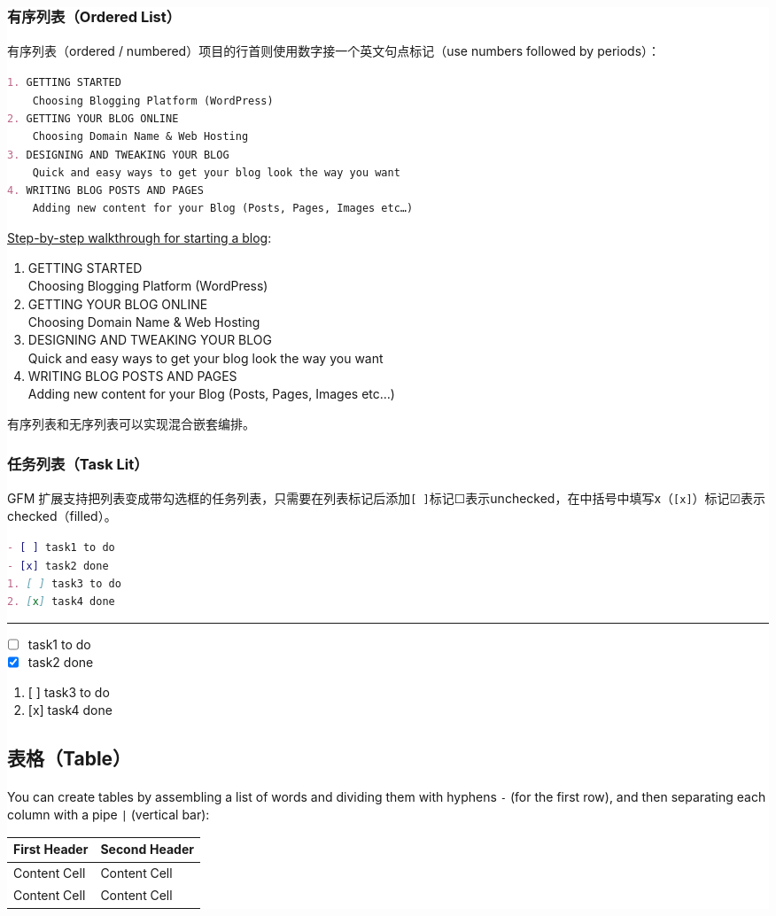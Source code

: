 ### 有序列表（Ordered List）

有序列表（ordered / numbered）项目的行首则使用数字接一个英文句点标记（use numbers followed by periods）：

```markdown
1. GETTING STARTED  
	Choosing Blogging Platform (WordPress)
2. GETTING YOUR BLOG ONLINE  
	Choosing Domain Name & Web Hosting
3. DESIGNING AND TWEAKING YOUR BLOG  
	Quick and easy ways to get your blog look the way you want
4. WRITING BLOG POSTS AND PAGES  
	Adding new content for your Blog (Posts, Pages, Images etc…)
```

[Step-by-step walkthrough for starting a blog](http://startbloggingonline.com/):

1. GETTING STARTED  
	Choosing Blogging Platform (WordPress)
2. GETTING YOUR BLOG ONLINE  
	Choosing Domain Name & Web Hosting
3. DESIGNING AND TWEAKING YOUR BLOG  
	Quick and easy ways to get your blog look the way you want
4. WRITING BLOG POSTS AND PAGES  
	Adding new content for your Blog (Posts, Pages, Images etc…)

有序列表和无序列表可以实现混合嵌套编排。

### 任务列表（Task Lit）

GFM 扩展支持把列表变成带勾选框的任务列表，只需要在列表标记后添加`[ ]`标记☐表示unchecked，在中括号中填写x（`[x]`）标记☑︎表示checked（filled）。

```markdown
- [ ] task1 to do
- [x] task2 done
1. [ ] task3 to do
2. [x] task4 done
```

- - -

- [ ] task1 to do
- [x] task2 done
1. [ ] task3 to do
2. [x] task4 done

## 表格（Table）

You can create tables by assembling a list of words and dividing them with hyphens `-` (for the first row), and then separating each column with a pipe `|` (vertical bar):

| First Header | Second Header |
| ------------ | ------------- |
| Content Cell | Content Cell  |
| Content Cell | Content Cell  |


[^LaTeX]: [LaTeX](http://www.latex-project.org/)是一种基于 [ΤΕΧ](http://www.ctex.org/documents/shredder/tex_frame.html)的排版系统，它通过\section和\paragraph等语句，规定了每一句话在文章中所从属的层次，从而极大方便了对各个层次批量处理。可参考 [TeX 与 LaTeX](http://blog.csdn.net/dbzhang800/article/details/6820659)、[LaTeX 入门文档](http://liam0205.me/2014/09/08/latex-introduction/) 和 [LaTeX 入门教程](http://www.douban.com/note/330524120/)。
[^MathJax]: [MatchJax](http://meta.math.stackexchange.com/questions/5020/mathjax-basic-tutorial-and-quick-reference) 是一个JavaScript引擎，用来显示网络上的数学公式。MathJax可以解析Latex、MathML和ASCIIMathML的标记语言。